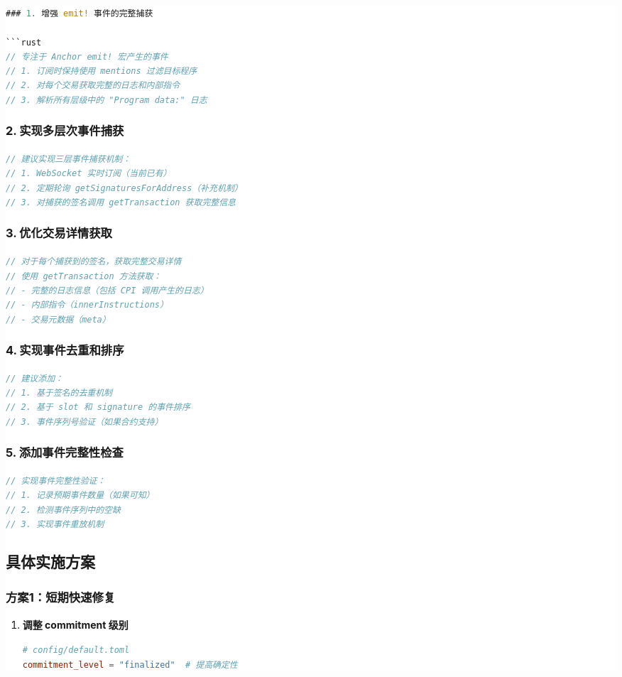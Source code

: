 ```rust
### 1. 增强 emit! 事件的完整捕获

```rust
// 专注于 Anchor emit! 宏产生的事件
// 1. 订阅时保持使用 mentions 过滤目标程序
// 2. 对每个交易获取完整的日志和内部指令
// 3. 解析所有层级中的 "Program data:" 日志
```

### 2. 实现多层次事件捕获

```rust
// 建议实现三层事件捕获机制：
// 1. WebSocket 实时订阅（当前已有）
// 2. 定期轮询 getSignaturesForAddress（补充机制）
// 3. 对捕获的签名调用 getTransaction 获取完整信息
```

### 3. 优化交易详情获取

```rust
// 对于每个捕获到的签名，获取完整交易详情
// 使用 getTransaction 方法获取：
// - 完整的日志信息（包括 CPI 调用产生的日志）
// - 内部指令（innerInstructions）
// - 交易元数据（meta）
```

### 4. 实现事件去重和排序

```rust
// 建议添加：
// 1. 基于签名的去重机制
// 2. 基于 slot 和 signature 的事件排序
// 3. 事件序列号验证（如果合约支持）
```

### 5. 添加事件完整性检查

```rust
// 实现事件完整性验证：
// 1. 记录预期事件数量（如果可知）
// 2. 检测事件序列中的空缺
// 3. 实现事件重放机制
```

## 具体实施方案

### 方案1：短期快速修复

1. **调整 commitment 级别**
   ```toml
   # config/default.toml
   commitment_level = "finalized"  # 提高确定性
   ```
